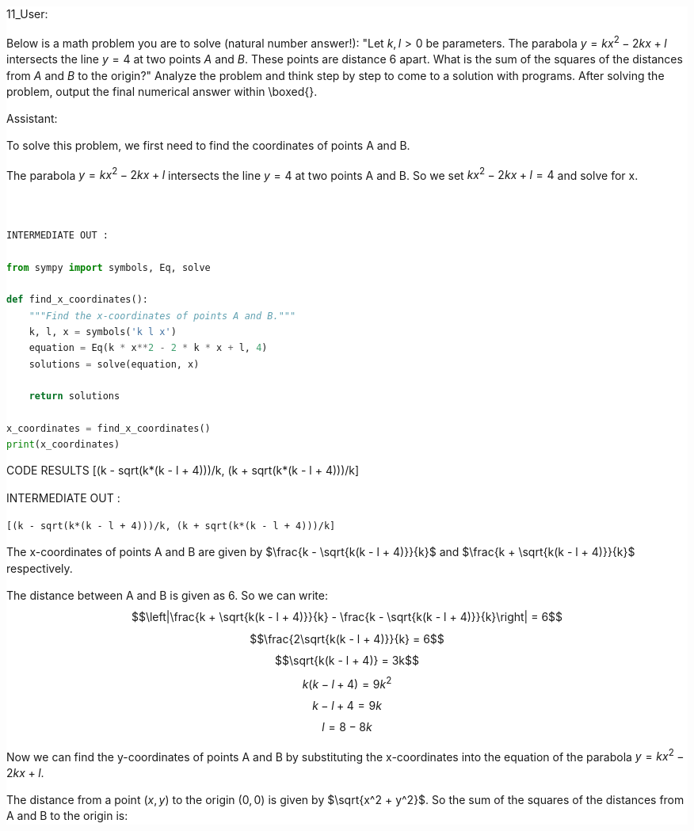 11_User:

Below is a math problem you are to solve (natural number answer!):
"Let $k, l > 0$ be parameters. The parabola $y = kx^2 - 2kx + l$ intersects the line $y = 4$ at two points $A$ and $B$. These points are distance 6 apart. What is the sum of the squares of the distances from $A$ and $B$ to the origin?"
Analyze the problem and think step by step to come to a solution with programs. After solving the problem, output the final numerical answer within \boxed{}.

Assistant:


To solve this problem, we first need to find the coordinates of points A and B.

The parabola $y = kx^2 - 2kx + l$ intersects the line $y = 4$ at two points A and B. So we set $kx^2 - 2kx + l = 4$ and solve for x.

```python


INTERMEDIATE OUT :

from sympy import symbols, Eq, solve

def find_x_coordinates():
    """Find the x-coordinates of points A and B."""
    k, l, x = symbols('k l x')
    equation = Eq(k * x**2 - 2 * k * x + l, 4)
    solutions = solve(equation, x)

    return solutions

x_coordinates = find_x_coordinates()
print(x_coordinates)
```

CODE RESULTS [(k - sqrt(k*(k - l + 4)))/k, (k + sqrt(k*(k - l + 4)))/k]

INTERMEDIATE OUT :
```output
[(k - sqrt(k*(k - l + 4)))/k, (k + sqrt(k*(k - l + 4)))/k]
```
The x-coordinates of points A and B are given by $\frac{k - \sqrt{k(k - l + 4)}}{k}$ and $\frac{k + \sqrt{k(k - l + 4)}}{k}$ respectively.

The distance between A and B is given as 6. So we can write:
$$\left|\frac{k + \sqrt{k(k - l + 4)}}{k} - \frac{k - \sqrt{k(k - l + 4)}}{k}\right| = 6$$
$$\frac{2\sqrt{k(k - l + 4)}}{k} = 6$$
$$\sqrt{k(k - l + 4)} = 3k$$
$$k(k - l + 4) = 9k^2$$
$$k - l + 4 = 9k$$
$$l = 8 - 8k$$

Now we can find the y-coordinates of points A and B by substituting the x-coordinates into the equation of the parabola $y = kx^2 - 2kx + l$.

The distance from a point $(x, y)$ to the origin $(0, 0)$ is given by $\sqrt{x^2 + y^2}$. So the sum of the squares of the distances from A and B to the origin is:
